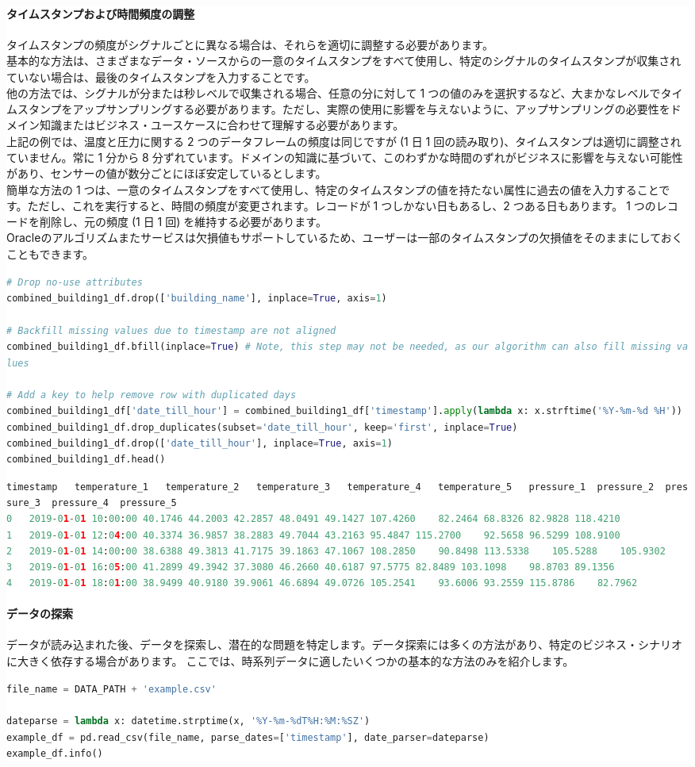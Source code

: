 #### タイムスタンプおよび時間頻度の調整

タイムスタンプの頻度がシグナルごとに異なる場合は、それらを適切に調整する必要があります。  
基本的な方法は、さまざまなデータ・ソースからの一意のタイムスタンプをすべて使用し、特定のシグナルのタイムスタンプが収集されていない場合は、最後のタイムスタンプを入力することです。  
他の方法では、シグナルが分または秒レベルで収集される場合、任意の分に対して 1 つの値のみを選択するなど、大まかなレベルでタイムスタンプをアップサンプリングする必要があります。ただし、実際の使用に影響を与えないように、アップサンプリングの必要性をドメイン知識またはビジネス・ユースケースに合わせて理解する必要があります。  
上記の例では、温度と圧力に関する 2 つのデータフレームの頻度は同じですが (1 日 1 回の読み取り)、タイムスタンプは適切に調整されていません。常に 1 分から 8 分ずれています。ドメインの知識に基づいて、このわずかな時間のずれがビジネスに影響を与えない可能性があり、センサーの値が数分ごとにほぼ安定しているとします。  
簡単な方法の 1 つは、一意のタイムスタンプをすべて使用し、特定のタイムスタンプの値を持たない属性に過去の値を入力することです。ただし、これを実行すると、時間の頻度が変更されます。レコードが 1 つしかない日もあるし、2 つある日もあります。 1 つのレコードを削除し、元の頻度 (1 日 1 回) を維持する必要があります。  
Oracleのアルゴリズムまたサービスは欠損値もサポートしているため、ユーザーは一部のタイムスタンプの欠損値をそのままにしておくこともできます。

```py
# Drop no-use attributes
combined_building1_df.drop(['building_name'], inplace=True, axis=1)

# Backfill missing values due to timestamp are not aligned
combined_building1_df.bfill(inplace=True) # Note, this step may not be needed, as our algorithm can also fill missing values

# Add a key to help remove row with duplicated days
combined_building1_df['date_till_hour'] = combined_building1_df['timestamp'].apply(lambda x: x.strftime('%Y-%m-%d %H'))
combined_building1_df.drop_duplicates(subset='date_till_hour', keep='first', inplace=True)
combined_building1_df.drop(['date_till_hour'], inplace=True, axis=1)
combined_building1_df.head()
```

```py
timestamp	temperature_1	temperature_2	temperature_3	temperature_4	temperature_5	pressure_1	pressure_2	pressure_3	pressure_4	pressure_5
0	2019-01-01 10:00:00	40.1746	44.2003	42.2857	48.0491	49.1427	107.4260	82.2464	68.8326	82.9828	118.4210
1	2019-01-01 12:04:00	40.3374	36.9857	38.2883	49.7044	43.2163	95.4847	115.2700	92.5658	96.5299	108.9100
2	2019-01-01 14:00:00	38.6388	49.3813	41.7175	39.1863	47.1067	108.2850	90.8498	113.5338	105.5288	105.9302
3	2019-01-01 16:05:00	41.2899	49.3942	37.3080	46.2660	40.6187	97.5775	82.8489	103.1098	98.8703	89.1356
4	2019-01-01 18:01:00	38.9499	40.9180	39.9061	46.6894	49.0726	105.2541	93.6006	93.2559	115.8786	82.7962
```

#### データの探索

データが読み込まれた後、データを探索し、潜在的な問題を特定します。データ探索には多くの方法があり、特定のビジネス・シナリオに大きく依存する場合があります。
ここでは、時系列データに適したいくつかの基本的な方法のみを紹介します。

```py
file_name = DATA_PATH + 'example.csv'

dateparse = lambda x: datetime.strptime(x, '%Y-%m-%dT%H:%M:%SZ')
example_df = pd.read_csv(file_name, parse_dates=['timestamp'], date_parser=dateparse)
example_df.info()
```
